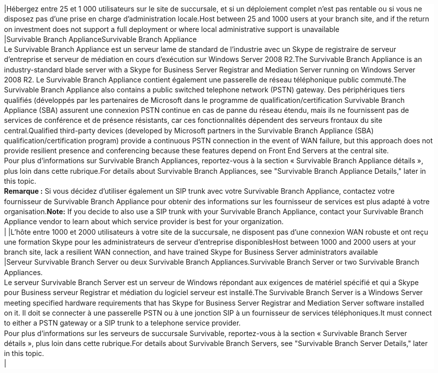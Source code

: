 |<span data-ttu-id="aa4c0-244">Hébergez entre 25 et 1 000 utilisateurs sur le site de succursale, et si un déploiement complet n’est pas rentable ou si vous ne disposez pas d’une prise en charge d’administration locale.</span><span class="sxs-lookup"><span data-stu-id="aa4c0-244">Host between 25 and 1000 users at your branch site, and if the return on investment does not support a full deployment or where local administrative support is unavailable</span></span>  <br/> |<span data-ttu-id="aa4c0-245">Survivable Branch Appliance</span><span class="sxs-lookup"><span data-stu-id="aa4c0-245">Survivable Branch Appliance</span></span>  <br/> <span data-ttu-id="aa4c0-246">Le Survivable Branch Appliance est un serveur lame de standard de l’industrie avec un Skype de registraire de serveur d’entreprise et serveur de médiation en cours d’exécution sur Windows Server 2008 R2.</span><span class="sxs-lookup"><span data-stu-id="aa4c0-246">The Survivable Branch Appliance is an industry-standard blade server with a Skype for Business Server Registrar and Mediation Server running on Windows Server 2008 R2.</span></span> <span data-ttu-id="aa4c0-247">Le Survivable Branch Appliance contient également une passerelle de réseau téléphonique public commuté.</span><span class="sxs-lookup"><span data-stu-id="aa4c0-247">The Survivable Branch Appliance also contains a public switched telephone network (PSTN) gateway.</span></span> <span data-ttu-id="aa4c0-248">Des périphériques tiers qualifiés (développés par les partenaires de Microsoft dans le programme de qualification/certification Survivable Branch Appliance (SBA) assurent une connexion PSTN continue en cas de panne du réseau étendu, mais ils ne fournissent pas de services de conférence et de présence résistants, car ces fonctionnalités dépendent des serveurs frontaux du site central.</span><span class="sxs-lookup"><span data-stu-id="aa4c0-248">Qualified third-party devices (developed by Microsoft partners in the Survivable Branch Appliance (SBA) qualification/certification program) provide a continuous PSTN connection in the event of WAN failure, but this approach does not provide resilient presence and conferencing because these features depend on Front End Servers at the central site.</span></span>  <br/> <span data-ttu-id="aa4c0-249">Pour plus d’informations sur Survivable Branch Appliances, reportez-vous à la section « Survivable Branch Appliance détails », plus loin dans cette rubrique.</span><span class="sxs-lookup"><span data-stu-id="aa4c0-249">For details about Survivable Branch Appliances, see "Survivable Branch Appliance Details," later in this topic.</span></span>  <br/> <span data-ttu-id="aa4c0-250">**Remarque :** Si vous décidez d’utiliser également un SIP trunk avec votre Survivable Branch Appliance, contactez votre fournisseur de Survivable Branch Appliance pour obtenir des informations sur les fournisseur de services est plus adapté à votre organisation.</span><span class="sxs-lookup"><span data-stu-id="aa4c0-250">**Note:** If you decide to also use a SIP trunk with your Survivable Branch Appliance, contact your Survivable Branch Appliance vendor to learn about which service provider is best for your organization.</span></span> <br/> |
|<span data-ttu-id="aa4c0-251">L’hôte entre 1000 et 2000 utilisateurs à votre site de la succursale, ne disposent pas d’une connexion WAN robuste et ont reçu une formation Skype pour les administrateurs de serveur d’entreprise disponibles</span><span class="sxs-lookup"><span data-stu-id="aa4c0-251">Host between 1000 and 2000 users at your branch site, lack a resilient WAN connection, and have trained Skype for Business Server administrators available</span></span>  <br/> |<span data-ttu-id="aa4c0-252">Serveur Survivable Branch Server ou deux Survivable Branch Appliances.</span><span class="sxs-lookup"><span data-stu-id="aa4c0-252">Survivable Branch Server or two Survivable Branch Appliances.</span></span>  <br/> <span data-ttu-id="aa4c0-253">Le serveur Survivable Branch Server est un serveur de Windows répondant aux exigences de matériel spécifié et qui a Skype pour Business serveur Registrar et médiation du logiciel serveur est installé.</span><span class="sxs-lookup"><span data-stu-id="aa4c0-253">The Survivable Branch Server is a Windows Server meeting specified hardware requirements that has Skype for Business Server Registrar and Mediation Server software installed on it.</span></span> <span data-ttu-id="aa4c0-254">Il doit se connecter à une passerelle PSTN ou à une jonction SIP à un fournisseur de services téléphoniques.</span><span class="sxs-lookup"><span data-stu-id="aa4c0-254">It must connect to either a PSTN gateway or a SIP trunk to a telephone service provider.</span></span>  <br/> <span data-ttu-id="aa4c0-255">Pour plus d’informations sur les serveurs de succursale Survivable, reportez-vous à la section « Survivable Branch Server détails », plus loin dans cette rubrique.</span><span class="sxs-lookup"><span data-stu-id="aa4c0-255">For details about Survivable Branch Servers, see "Survivable Branch Server Details," later in this topic.</span></span>  <br/> |